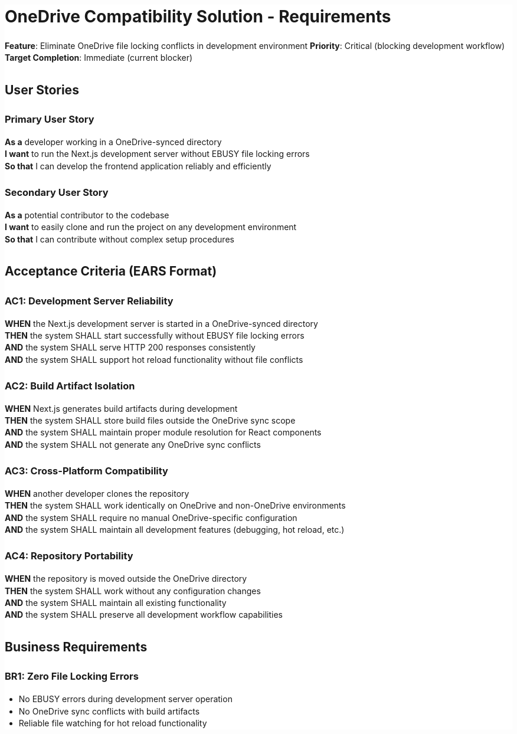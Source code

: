 # OneDrive Compatibility Solution - Requirements

**Feature**: Eliminate OneDrive file locking conflicts in development environment
**Priority**: Critical (blocking development workflow)
**Target Completion**: Immediate (current blocker)

## User Stories

### Primary User Story
**As a** developer working in a OneDrive-synced directory  
**I want** to run the Next.js development server without EBUSY file locking errors  
**So that** I can develop the frontend application reliably and efficiently

### Secondary User Story  
**As a** potential contributor to the codebase  
**I want** to easily clone and run the project on any development environment  
**So that** I can contribute without complex setup procedures

## Acceptance Criteria (EARS Format)

### AC1: Development Server Reliability
**WHEN** the Next.js development server is started in a OneDrive-synced directory  
**THEN** the system SHALL start successfully without EBUSY file locking errors  
**AND** the system SHALL serve HTTP 200 responses consistently  
**AND** the system SHALL support hot reload functionality without file conflicts

### AC2: Build Artifact Isolation  
**WHEN** Next.js generates build artifacts during development  
**THEN** the system SHALL store build files outside the OneDrive sync scope  
**AND** the system SHALL maintain proper module resolution for React components  
**AND** the system SHALL not generate any OneDrive sync conflicts

### AC3: Cross-Platform Compatibility
**WHEN** another developer clones the repository  
**THEN** the system SHALL work identically on OneDrive and non-OneDrive environments  
**AND** the system SHALL require no manual OneDrive-specific configuration  
**AND** the system SHALL maintain all development features (debugging, hot reload, etc.)

### AC4: Repository Portability
**WHEN** the repository is moved outside the OneDrive directory  
**THEN** the system SHALL work without any configuration changes  
**AND** the system SHALL maintain all existing functionality  
**AND** the system SHALL preserve all development workflow capabilities

## Business Requirements

### BR1: Zero File Locking Errors
- No EBUSY errors during development server operation
- No OneDrive sync conflicts with build artifacts
- Reliable file watching for hot reload functionality
